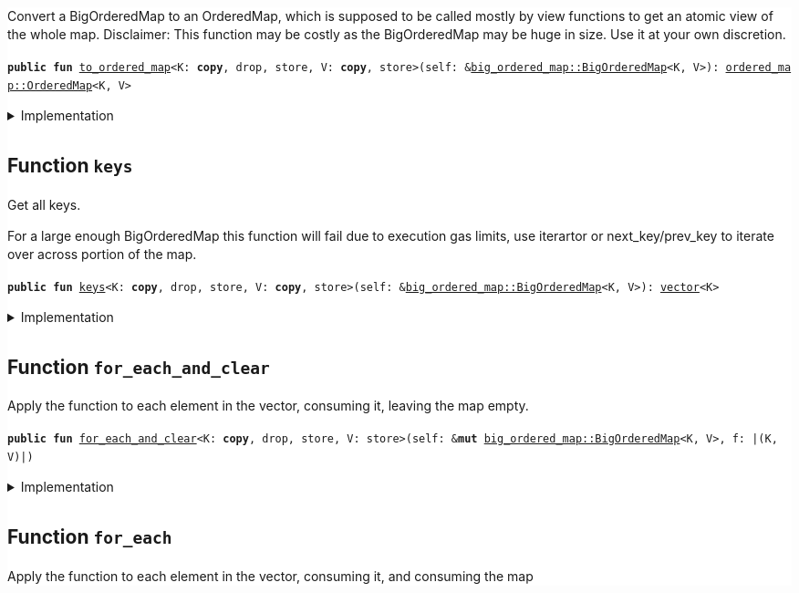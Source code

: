 Convert a BigOrderedMap to an OrderedMap, which is supposed to be called mostly by view functions to get an atomic
view of the whole map.
Disclaimer: This function may be costly as the BigOrderedMap may be huge in size. Use it at your own discretion.


<pre><code><b>public</b> <b>fun</b> <a href="big_ordered_map.md#0x1_big_ordered_map_to_ordered_map">to_ordered_map</a>&lt;K: <b>copy</b>, drop, store, V: <b>copy</b>, store&gt;(self: &<a href="big_ordered_map.md#0x1_big_ordered_map_BigOrderedMap">big_ordered_map::BigOrderedMap</a>&lt;K, V&gt;): <a href="ordered_map.md#0x1_ordered_map_OrderedMap">ordered_map::OrderedMap</a>&lt;K, V&gt;
</code></pre>



<details><summary>Implementation</summary></details>

<a id="0x1_big_ordered_map_keys"></a>

## Function `keys`

Get all keys.

For a large enough BigOrderedMap this function will fail due to execution gas limits,
use iterartor or next_key/prev_key to iterate over across portion of the map.


<pre><code><b>public</b> <b>fun</b> <a href="big_ordered_map.md#0x1_big_ordered_map_keys">keys</a>&lt;K: <b>copy</b>, drop, store, V: <b>copy</b>, store&gt;(self: &<a href="big_ordered_map.md#0x1_big_ordered_map_BigOrderedMap">big_ordered_map::BigOrderedMap</a>&lt;K, V&gt;): <a href="../../libra2-stdlib/../move-stdlib/doc/vector.md#0x1_vector">vector</a>&lt;K&gt;
</code></pre>



<details><summary>Implementation</summary></details>

<a id="0x1_big_ordered_map_for_each_and_clear"></a>

## Function `for_each_and_clear`

Apply the function to each element in the vector, consuming it, leaving the map empty.


<pre><code><b>public</b> <b>fun</b> <a href="big_ordered_map.md#0x1_big_ordered_map_for_each_and_clear">for_each_and_clear</a>&lt;K: <b>copy</b>, drop, store, V: store&gt;(self: &<b>mut</b> <a href="big_ordered_map.md#0x1_big_ordered_map_BigOrderedMap">big_ordered_map::BigOrderedMap</a>&lt;K, V&gt;, f: |(K, V)|)
</code></pre>



<details><summary>Implementation</summary></details>

<a id="0x1_big_ordered_map_for_each"></a>

## Function `for_each`

Apply the function to each element in the vector, consuming it, and consuming the map
